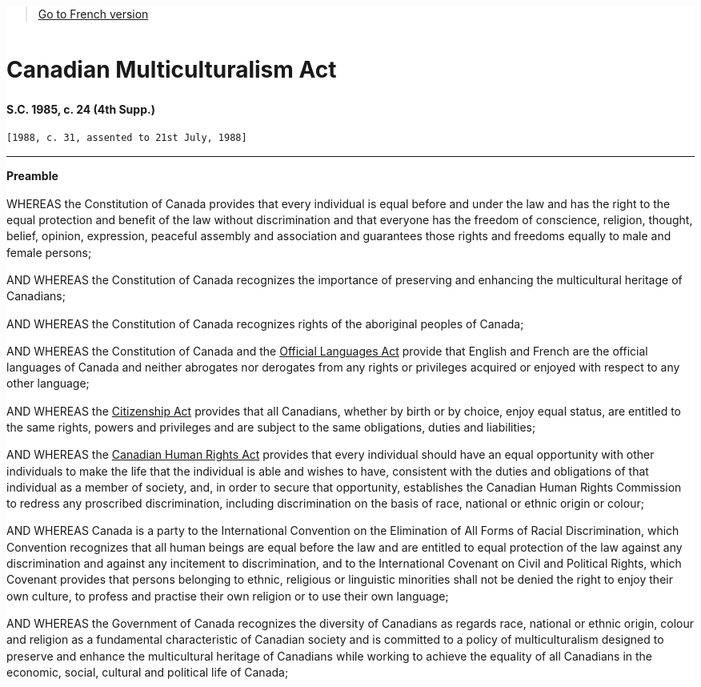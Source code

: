 > [Go to French version](/fr/Lois/Lois%20du%20Canada/1985/ch.%2024%20(4th%20Supp.).md)

# Canadian Multiculturalism Act

**S.C. 1985, c. 24 (4th Supp.)**


```
[1988, c. 31, assented to 21st July, 1988]
```
----------




**Preamble**

WHEREAS the Constitution of Canada provides that every individual is equal before and under the law and has the right to the equal protection and benefit of the law without discrimination and that everyone has the freedom of conscience, religion, thought, belief, opinion, expression, peaceful assembly and association and guarantees those rights and freedoms equally to male and female persons;

AND WHEREAS the Constitution of Canada recognizes the importance of preserving and enhancing the multicultural heritage of Canadians;

AND WHEREAS the Constitution of Canada recognizes rights of the aboriginal peoples of Canada;

AND WHEREAS the Constitution of Canada and the [Official Languages Act](/en/Acts/Statutes%20of%20Canada/1985/c.%2031%20(4th%20Supp.).md) provide that English and French are the official languages of Canada and neither abrogates nor derogates from any rights or privileges acquired or enjoyed with respect to any other language;

AND WHEREAS the [Citizenship Act](/en/Acts/Revised%20Statutes%20of%20Canada/C/C-29.md) provides that all Canadians, whether by birth or by choice, enjoy equal status, are entitled to the same rights, powers and privileges and are subject to the same obligations, duties and liabilities;

AND WHEREAS the [Canadian Human Rights Act](/en/Acts/Revised%20Statutes%20of%20Canada/H/H-6.md) provides that every individual should have an equal opportunity with other individuals to make the life that the individual is able and wishes to have, consistent with the duties and obligations of that individual as a member of society, and, in order to secure that opportunity, establishes the Canadian Human Rights Commission to redress any proscribed discrimination, including discrimination on the basis of race, national or ethnic origin or colour;

AND WHEREAS Canada is a party to the International Convention on the Elimination of All Forms of Racial Discrimination, which Convention recognizes that all human beings are equal before the law and are entitled to equal protection of the law against any discrimination and against any incitement to discrimination, and to the International Covenant on Civil and Political Rights, which Covenant provides that persons belonging to ethnic, religious or linguistic minorities shall not be denied the right to enjoy their own culture, to profess and practise their own religion or to use their own language;

AND WHEREAS the Government of Canada recognizes the diversity of Canadians as regards race, national or ethnic origin, colour and religion as a fundamental characteristic of Canadian society and is committed to a policy of multiculturalism designed to preserve and enhance the multicultural heritage of Canadians while working to achieve the equality of all Canadians in the economic, social, cultural and political life of Canada;
